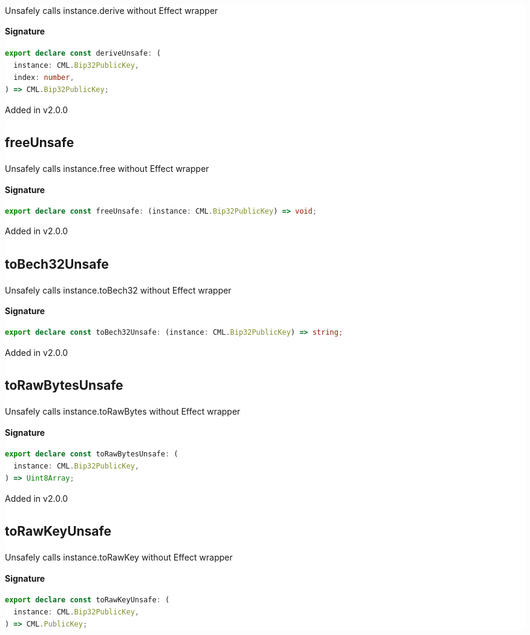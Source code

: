 Unsafely calls instance.derive without Effect wrapper

**Signature**

```ts
export declare const deriveUnsafe: (
  instance: CML.Bip32PublicKey,
  index: number,
) => CML.Bip32PublicKey;
```

Added in v2.0.0

## freeUnsafe

Unsafely calls instance.free without Effect wrapper

**Signature**

```ts
export declare const freeUnsafe: (instance: CML.Bip32PublicKey) => void;
```

Added in v2.0.0

## toBech32Unsafe

Unsafely calls instance.toBech32 without Effect wrapper

**Signature**

```ts
export declare const toBech32Unsafe: (instance: CML.Bip32PublicKey) => string;
```

Added in v2.0.0

## toRawBytesUnsafe

Unsafely calls instance.toRawBytes without Effect wrapper

**Signature**

```ts
export declare const toRawBytesUnsafe: (
  instance: CML.Bip32PublicKey,
) => Uint8Array;
```

Added in v2.0.0

## toRawKeyUnsafe

Unsafely calls instance.toRawKey without Effect wrapper

**Signature**

```ts
export declare const toRawKeyUnsafe: (
  instance: CML.Bip32PublicKey,
) => CML.PublicKey;
```
